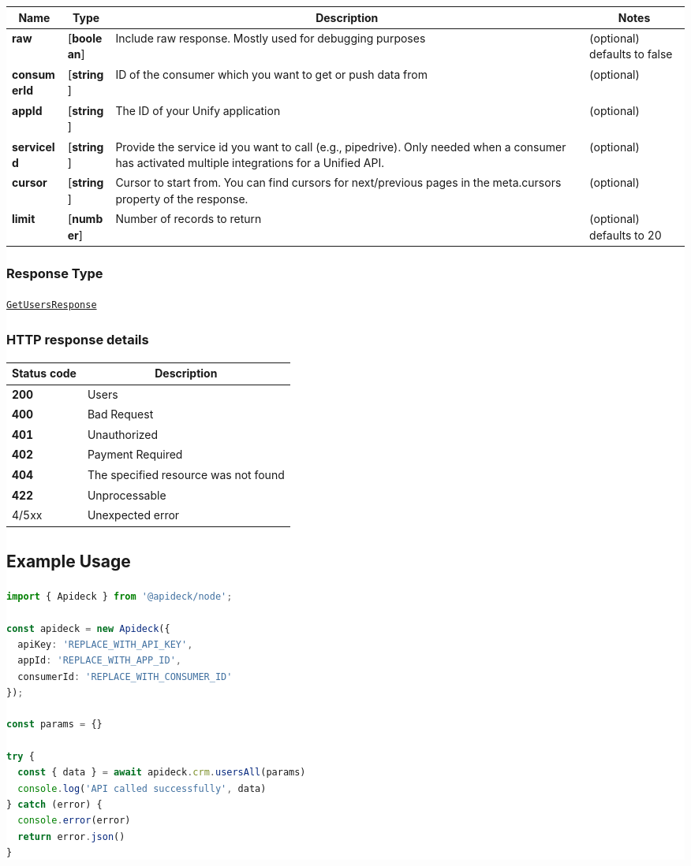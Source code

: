 Name | Type | Description  | Notes
------------- | ------------- | ------------- | -------------
 **raw** | [**boolean**] | Include raw response. Mostly used for debugging purposes | (optional) defaults to false
 **consumerId** | [**string**] | ID of the consumer which you want to get or push data from | (optional) 
 **appId** | [**string**] | The ID of your Unify application | (optional) 
 **serviceId** | [**string**] | Provide the service id you want to call (e.g., pipedrive). Only needed when a consumer has activated multiple integrations for a Unified API. | (optional) 
 **cursor** | [**string**] | Cursor to start from. You can find cursors for next/previous pages in the meta.cursors property of the response. | (optional) 
 **limit** | [**number**] | Number of records to return | (optional) defaults to 20



### Response Type

[`GetUsersResponse`](../models/GetUsersResponse.md)



### HTTP response details
| Status code | Description |
|-------------|-------------|
**200** | Users | 
**400** | Bad Request | 
**401** | Unauthorized | 
**402** | Payment Required | 
**404** | The specified resource was not found | 
**422** | Unprocessable | 
4/5xx | Unexpected error | 


## Example Usage

```typescript
import { Apideck } from '@apideck/node';

const apideck = new Apideck({
  apiKey: 'REPLACE_WITH_API_KEY',
  appId: 'REPLACE_WITH_APP_ID',
  consumerId: 'REPLACE_WITH_CONSUMER_ID'
});

const params = {}

try {
  const { data } = await apideck.crm.usersAll(params)
  console.log('API called successfully', data)
} catch (error) {
  console.error(error)
  return error.json()
}


```
